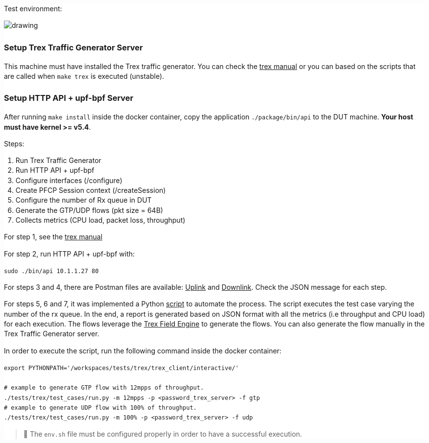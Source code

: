 
Test environment:

<img src="img/setup-performance-evaluation.svg" alt="drawing" width="500"/>

### Setup Trex Traffic Generator Server

This machine must have installed the Trex traffic generator. You can check the [trex manual](https://trex-tgn.cisco.com/trex/doc/trex_manual.html) or you can based on the scripts that are called when `make trex` is executed (unstable).

### Setup HTTP API + upf-bpf Server

After running `make install` inside the docker container, copy the application `./package/bin/api` to the DUT machine. **Your host must have kernel >= v5.4**.

Steps:
1. Run Trex Traffic Generator
1. Run HTTP API + upf-bpf
1. Configure interfaces (/configure)
1. Create PFCP Session context (/createSession)
1. Configure the number of Rx queue in DUT
1. Generate the GTP/UDP flows (pkt size = 64B)
1. Collects metrics (CPU load, packet loss, throughput)

For step 1, see the [trex manual](https://trex-tgn.cisco.com/trex/doc/trex_manual.html)

For step 2, run HTTP API + upf-bpf with:
```
sudo ./bin/api 10.1.1.27 80
```

For steps 3 and 4, there are Postman files are available: [Uplink](tests/api/requests_body/gtp-postman-colletion.json) and [Downlink](tests/api/requests_body/udp-postman-colletion.json). Check the JSON message for each step.

For steps 5, 6 and 7, it was implemented a Python [script](https://github.com/navarrothiago/upf-bpf/blob/c1250469a101a10c4b7ac38503a6edda6c5ca1f1/tests/trex/test_cases/run.py) to automate the process. The script executes the test case varying the number of the rx queue. In the end, a report is generated based on JSON format with all the metrics (i.e throughput and CPU load) for each execution. The flows leverage the [Trex Field Engine](https://trex-tgn.cisco.com/trex/doc/cp_stl_docs/api/field_engine.html) to generate the flows. You can also generate the flow manually in the Trex Traffic Generator server.

In order to execute the script, run the following command inside the docker container:
```
export PYTHONPATH='/workspaces/tests/trex/trex_client/interactive/'

# example to generate GTP flow with 12mpps of throughput.
./tests/trex/test_cases/run.py -m 12mpps -p <password_trex_server> -f gtp
# example to generate UDP flow with 100% of throughput.
./tests/trex/test_cases/run.py -m 100% -p <password_trex_server> -f udp
```

> :memo: The `env.sh` file must be configured properly in order to have a successful execution.
